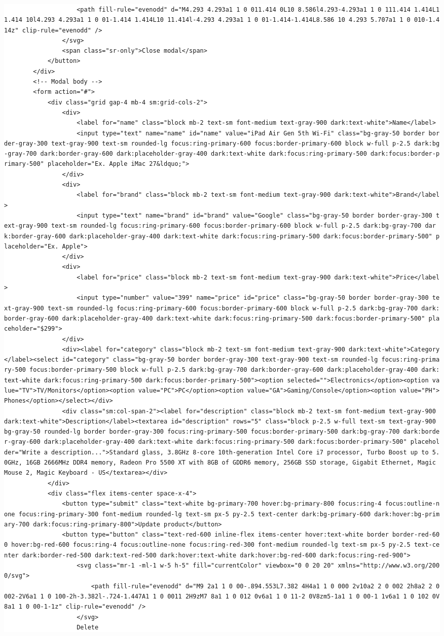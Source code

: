                         <path fill-rule="evenodd" d="M4.293 4.293a1 1 0 011.414 0L10 8.586l4.293-4.293a1 1 0 111.414 1.414L11.414 10l4.293 4.293a1 1 0 01-1.414 1.414L10 11.414l-4.293 4.293a1 1 0 01-1.414-1.414L8.586 10 4.293 5.707a1 1 0 010-1.414z" clip-rule="evenodd" />
                    </svg>
                    <span class="sr-only">Close modal</span>
                </button>
            </div>
            <!-- Modal body -->
            <form action="#">
                <div class="grid gap-4 mb-4 sm:grid-cols-2">
                    <div>
                        <label for="name" class="block mb-2 text-sm font-medium text-gray-900 dark:text-white">Name</label>
                        <input type="text" name="name" id="name" value="iPad Air Gen 5th Wi-Fi" class="bg-gray-50 border border-gray-300 text-gray-900 text-sm rounded-lg focus:ring-primary-600 focus:border-primary-600 block w-full p-2.5 dark:bg-gray-700 dark:border-gray-600 dark:placeholder-gray-400 dark:text-white dark:focus:ring-primary-500 dark:focus:border-primary-500" placeholder="Ex. Apple iMac 27&ldquo;">
                    </div>
                    <div>
                        <label for="brand" class="block mb-2 text-sm font-medium text-gray-900 dark:text-white">Brand</label>
                        <input type="text" name="brand" id="brand" value="Google" class="bg-gray-50 border border-gray-300 text-gray-900 text-sm rounded-lg focus:ring-primary-600 focus:border-primary-600 block w-full p-2.5 dark:bg-gray-700 dark:border-gray-600 dark:placeholder-gray-400 dark:text-white dark:focus:ring-primary-500 dark:focus:border-primary-500" placeholder="Ex. Apple">
                    </div>
                    <div>
                        <label for="price" class="block mb-2 text-sm font-medium text-gray-900 dark:text-white">Price</label>
                        <input type="number" value="399" name="price" id="price" class="bg-gray-50 border border-gray-300 text-gray-900 text-sm rounded-lg focus:ring-primary-600 focus:border-primary-600 block w-full p-2.5 dark:bg-gray-700 dark:border-gray-600 dark:placeholder-gray-400 dark:text-white dark:focus:ring-primary-500 dark:focus:border-primary-500" placeholder="$299">
                    </div>
                    <div><label for="category" class="block mb-2 text-sm font-medium text-gray-900 dark:text-white">Category</label><select id="category" class="bg-gray-50 border border-gray-300 text-gray-900 text-sm rounded-lg focus:ring-primary-500 focus:border-primary-500 block w-full p-2.5 dark:bg-gray-700 dark:border-gray-600 dark:placeholder-gray-400 dark:text-white dark:focus:ring-primary-500 dark:focus:border-primary-500"><option selected="">Electronics</option><option value="TV">TV/Monitors</option><option value="PC">PC</option><option value="GA">Gaming/Console</option><option value="PH">Phones</option></select></div>
                    <div class="sm:col-span-2"><label for="description" class="block mb-2 text-sm font-medium text-gray-900 dark:text-white">Description</label><textarea id="description" rows="5" class="block p-2.5 w-full text-sm text-gray-900 bg-gray-50 rounded-lg border border-gray-300 focus:ring-primary-500 focus:border-primary-500 dark:bg-gray-700 dark:border-gray-600 dark:placeholder-gray-400 dark:text-white dark:focus:ring-primary-500 dark:focus:border-primary-500" placeholder="Write a description...">Standard glass, 3.8GHz 8-core 10th-generation Intel Core i7 processor, Turbo Boost up to 5.0GHz, 16GB 2666MHz DDR4 memory, Radeon Pro 5500 XT with 8GB of GDDR6 memory, 256GB SSD storage, Gigabit Ethernet, Magic Mouse 2, Magic Keyboard - US</textarea></div>
                </div>
                <div class="flex items-center space-x-4">
                    <button type="submit" class="text-white bg-primary-700 hover:bg-primary-800 focus:ring-4 focus:outline-none focus:ring-primary-300 font-medium rounded-lg text-sm px-5 py-2.5 text-center dark:bg-primary-600 dark:hover:bg-primary-700 dark:focus:ring-primary-800">Update product</button>
                    <button type="button" class="text-red-600 inline-flex items-center hover:text-white border border-red-600 hover:bg-red-600 focus:ring-4 focus:outline-none focus:ring-red-300 font-medium rounded-lg text-sm px-5 py-2.5 text-center dark:border-red-500 dark:text-red-500 dark:hover:text-white dark:hover:bg-red-600 dark:focus:ring-red-900">
                        <svg class="mr-1 -ml-1 w-5 h-5" fill="currentColor" viewbox="0 0 20 20" xmlns="http://www.w3.org/2000/svg">
                            <path fill-rule="evenodd" d="M9 2a1 1 0 00-.894.553L7.382 4H4a1 1 0 000 2v10a2 2 0 002 2h8a2 2 0 002-2V6a1 1 0 100-2h-3.382l-.724-1.447A1 1 0 0011 2H9zM7 8a1 1 0 012 0v6a1 1 0 11-2 0V8zm5-1a1 1 0 00-1 1v6a1 1 0 102 0V8a1 1 0 00-1-1z" clip-rule="evenodd" />
                        </svg>
                        Delete
